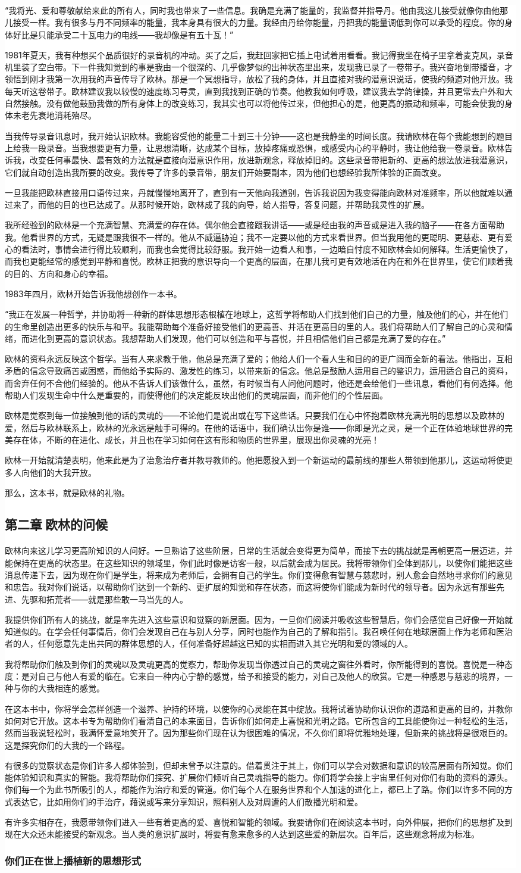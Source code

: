 “我将光、爱和尊敬献给来此的所有人，同时我也带来了一些信息。我确是充满了能量的，我监督并指导丹。他由我这儿接受就像你由他那儿接受一样。我有很多与丹不同频率的能量，我本身具有很大的力量。我经由丹给你能量，丹把我的能量调低到你可以承受的程度。你的身体好比是只能承受二十瓦电力的电线——我却像是有五十瓦！”

1981年夏天，我有种想买个品质很好的录音机的冲动。买了之后，我赶回家把它插上电试着用看看。我记得我坐在椅子里拿着麦克风，录音机里装了空白带。下一件我知觉到的事是我由一个很深的、几乎像梦似的出神状态里出来，发现我已录了一卷带子。我兴奋地倒带播音，才领悟到刚才我第一次用我的声音传导了欧林。那是一个冥想指导，放松了我的身体，并且直接对我的潜意识说话，使我的频道对他开放。我每天听这卷带子。欧林建议我以较慢的速度练习导灵，直到我找到正确的节奏。他教我如何呼吸，建议我去学韵律操，并且更常去户外和大自然接触。没有做他鼓励我做的所有身体上的改变练习，我其实也可以将他传过来，但他担心的是，他更高的振动和频率，可能会使我的身体未老先衰地消耗殆尽。

当我传导录音讯息时，我开始认识欧林。我能容受他的能量二十到三十分钟——这也是我静坐的时间长度。我请欧林在每个我能想到的题目上给我一段录音。当我想要更有力量，让思想清晰，达成某个目标，放掉疼痛或恐惧，或感受内心的平静时，我让他给我一卷录音。欧林告诉我，改变任何事最快、最有效的方法就是直接向潜意识作用，放进新观念，释放掉旧的。这些录音带把新的、更高的想法放进我潜意识，它们就自动创造出我所要的改变。我传导了许多的录音带，朋友们开始要副本，因为他们也想经验我所体验的正面改变。

一旦我能把欧林直接用口语传过来，丹就慢慢地离开了，直到有一天他向我道别，告诉我说因为我变得能向欧林对准频率，所以他就难以通过来了，而他的目的也已达成了。从那时候开始，欧林成了我的向导，给人指导，答复问题，并帮助我灵性的扩展。

我所经验到的欧林是一个充满智慧、充满爱的存在体。偶尔他会直接跟我讲话——或是经由我的声音或是进入我的脑子——在各方面帮助我。他看世界的方式，无疑是跟我很不一样的。他从不威逼胁迫；我不一定要以他的方式来看世界。但当我用他的更聪明、更慈悲、更有爱心的看法时，事情会进行得比较顺利，而我也会觉得比较舒服。我开始一边看人和事，一边暗自忖度不知欧林会如何解释。生活更愉快了，而我也更能经常的感觉到平静和喜悦。欧林正把我的意识导向一个更高的层面，在那儿我可更有效地活在内在和外在世界里，使它们顺着我的目的、方向和身心的幸福。

1983年四月，欧林开始告诉我他想创作一本书。

“我正在发展一种哲学，并协助将一种新的群体思想形态根植在地球上，这哲学将帮助人们找到他们自己的力量，触及他们的心，并在他们的生命里创造出更多的快乐与和平。我能帮助每个准备好接受他们的更高善、并活在更高目的里的人。我们将帮助人们了解自己的心灵和情绪，而进化到更高的意识状态。我想帮助人们发现，他们可以创造和平与喜悦，并且相信他们自己都是充满了爱的存在。”

欧林的资料永远反映这个哲学。当有人来求教于他，他总是充满了爱的；他给人们一个看人生和目的的更广阔而全新的看法。他指出，互相矛盾的信念导致痛苦或困惑，而他给予实际的、激发性的练习，以带来新的信念。他总是鼓励人运用自己的鉴识力，运用适合自己的资料，而舍弃任何不合他们经验的。他从不告诉人们该做什么，虽然，有时候当有人问他问题时，他还是会给他们一些讯息，看他们有何选择。他帮助人们发现生命中什么是重要的，而使得他们的决定能反映出他们的灵魂层面，而非他们的个性层面。

欧林是觉察到每一位接触到他的话的灵魂的——不论他们是说出或在写下这些话。只要我们在心中怀抱着欧林充满光明的思想以及欧林的爱，然后与欧林联系上，欧林的光永远是触手可得的。在他的话语中，我们确认出你是谁——你即是光之灵，是一个正在体验地球世界的完美存在体，不断的在进化、成长，并且也在学习如何在这有形和物质的世界里，展现出你灵魂的光亮！

欧林一开始就清楚表明，他来此是为了治愈治疗者并教导教师的。他把愿投入到一个新运动的最前线的那些人带领到他那儿，这运动将使更多人向他们的大我开放。

那么，这本书，就是欧林的礼物。

## 第二章 欧林的问候

欧林向来这儿学习更高阶知识的人问好。一旦熟谙了这些阶层，日常的生活就会变得更为简单，而接下去的挑战就是再朝更高一层迈进，并能保持在更高的状态里。在这些知识的领域里，你们此时像是访客一般，以后就会成为居民。我将带领你们全体到那儿，以使你们能把这些消息传递下去，因为现在你们是学生，将来成为老师后，会拥有自己的学生。你们变得愈有智慧与慈悲时，别人愈会自然地寻求你们的意见和忠告。我对你们说话，以帮助你们达到一个新的、更扩展的知觉和存在状态，而这将使你们能成为新时代的领导者。因为永远有那些先进、先驱和拓荒者——就是那些敢一马当先的人。

我提供你们所有人的挑战，就是率先进入这些意识和觉察的新层面。因为，一旦你们阅读并吸收这些智慧后，你们会感觉自己好像一开始就知道似的。在学会任何事情后，你们会发现自己在与别人分享，同时也能作为自己的了解和指引。我召唤任何在地球层面上作为老师和医治者的人，任何愿意先走出共同的群体思想的人，任何准备好超越这已知的实相而进入其它光明和爱的领域的人。

我将帮助你们触及到你们的灵魂以及灵魂更高的觉察力，帮助你发现当你透过自己的灵魂之窗往外看时，你所能得到的喜悦。喜悦是一种态度：是对自己与他人有爱的临在。它来自一种内心宁静的感觉，给予和接受的能力，对自己及他人的欣赏。它是一种感恩与慈悲的境界，一种与你的大我相连的感觉。

在这本书中，你将学会怎样创造一个滋养、护持的环境，以使你的心灵能在其中绽放。我将试着协助你认识你的道路和更高的目的，并教你如何对它开放。这本书专为帮助你们看清自己的本来面目，告诉你们如何走上喜悦和光明之路。它所包含的工具能使你过一种轻松的生活，然而当我说轻松时，我满怀爱意地笑开了。因为那些你们现在认为很困难的情况，不久你们即将优雅地处理，但新来的挑战将是很艰巨的。这是探究你们的大我的一个路程。

有很多的觉察状态是你们许多人都体验到，但却未曾予以注意的。借着贯注于其上，你们可以学会对数据和意识的较高层面有所知觉。你们能体验知识和真实的智能。我将帮助你们探究、扩展你们倾听自己灵魂指导的能力。你们将学会接上宇宙里任何对你们有助的资料的源头。你们每一个为此书所吸引的人，都能作为治疗和爱的管道。你们每个人在服务世界和个人加速的进化上，都已上了路。你们以许多不同的方式表达它，比如用你们的手治疗，藉说或写来分享知识，照料别人及对周遭的人们散播光明和爱。

有许多实相存在，我愿带领你们进入一些有着更高的爱、喜悦和智能的领域。我要请你们在阅读这本书时，向外伸展，把你们的思想扩及到现在大众还未能接受的新观念。当人类的意识扩展时，将要有愈来愈多的人达到这些爱的新层次。百年后，这些观念将成为标准。

### 你们正在世上播植新的思想形式
